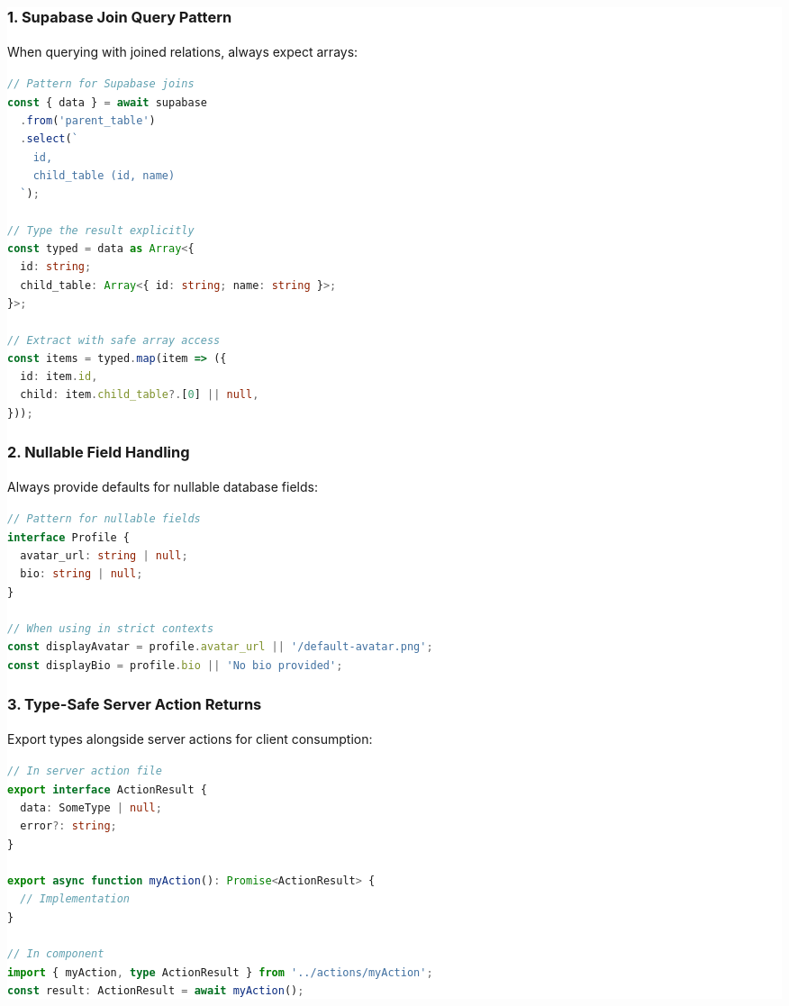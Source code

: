 ### 1. Supabase Join Query Pattern
When querying with joined relations, always expect arrays:

```typescript
// Pattern for Supabase joins
const { data } = await supabase
  .from('parent_table')
  .select(`
    id,
    child_table (id, name)
  `);

// Type the result explicitly
const typed = data as Array<{
  id: string;
  child_table: Array<{ id: string; name: string }>;
}>;

// Extract with safe array access
const items = typed.map(item => ({
  id: item.id,
  child: item.child_table?.[0] || null,
}));
```

### 2. Nullable Field Handling
Always provide defaults for nullable database fields:

```typescript
// Pattern for nullable fields
interface Profile {
  avatar_url: string | null;
  bio: string | null;
}

// When using in strict contexts
const displayAvatar = profile.avatar_url || '/default-avatar.png';
const displayBio = profile.bio || 'No bio provided';
```

### 3. Type-Safe Server Action Returns
Export types alongside server actions for client consumption:

```typescript
// In server action file
export interface ActionResult {
  data: SomeType | null;
  error?: string;
}

export async function myAction(): Promise<ActionResult> {
  // Implementation
}

// In component
import { myAction, type ActionResult } from '../actions/myAction';
const result: ActionResult = await myAction();
```
